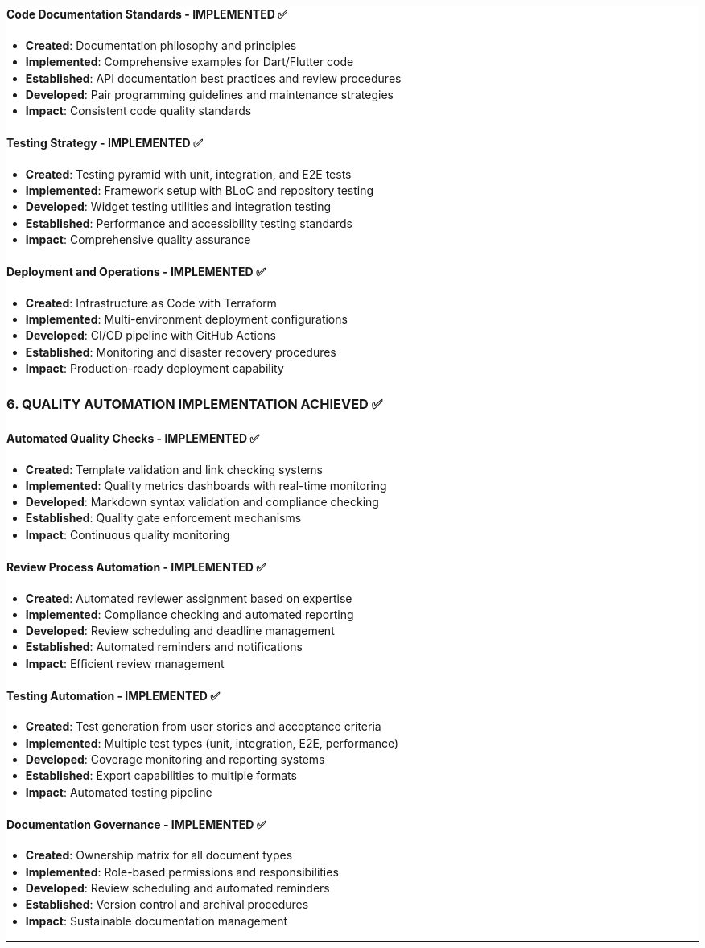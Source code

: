#### **Code Documentation Standards** - IMPLEMENTED ✅
- **Created**: Documentation philosophy and principles
- **Implemented**: Comprehensive examples for Dart/Flutter code
- **Established**: API documentation best practices and review procedures
- **Developed**: Pair programming guidelines and maintenance strategies
- **Impact**: Consistent code quality standards

#### **Testing Strategy** - IMPLEMENTED ✅
- **Created**: Testing pyramid with unit, integration, and E2E tests
- **Implemented**: Framework setup with BLoC and repository testing
- **Developed**: Widget testing utilities and integration testing
- **Established**: Performance and accessibility testing standards
- **Impact**: Comprehensive quality assurance

#### **Deployment and Operations** - IMPLEMENTED ✅
- **Created**: Infrastructure as Code with Terraform
- **Implemented**: Multi-environment deployment configurations
- **Developed**: CI/CD pipeline with GitHub Actions
- **Established**: Monitoring and disaster recovery procedures
- **Impact**: Production-ready deployment capability

### **6. QUALITY AUTOMATION IMPLEMENTATION ACHIEVED** ✅

#### **Automated Quality Checks** - IMPLEMENTED ✅
- **Created**: Template validation and link checking systems
- **Implemented**: Quality metrics dashboards with real-time monitoring
- **Developed**: Markdown syntax validation and compliance checking
- **Established**: Quality gate enforcement mechanisms
- **Impact**: Continuous quality monitoring

#### **Review Process Automation** - IMPLEMENTED ✅
- **Created**: Automated reviewer assignment based on expertise
- **Implemented**: Compliance checking and automated reporting
- **Developed**: Review scheduling and deadline management
- **Established**: Automated reminders and notifications
- **Impact**: Efficient review management

#### **Testing Automation** - IMPLEMENTED ✅
- **Created**: Test generation from user stories and acceptance criteria
- **Implemented**: Multiple test types (unit, integration, E2E, performance)
- **Developed**: Coverage monitoring and reporting systems
- **Established**: Export capabilities to multiple formats
- **Impact**: Automated testing pipeline

#### **Documentation Governance** - IMPLEMENTED ✅
- **Created**: Ownership matrix for all document types
- **Implemented**: Role-based permissions and responsibilities
- **Developed**: Review scheduling and automated reminders
- **Established**: Version control and archival procedures
- **Impact**: Sustainable documentation management

---